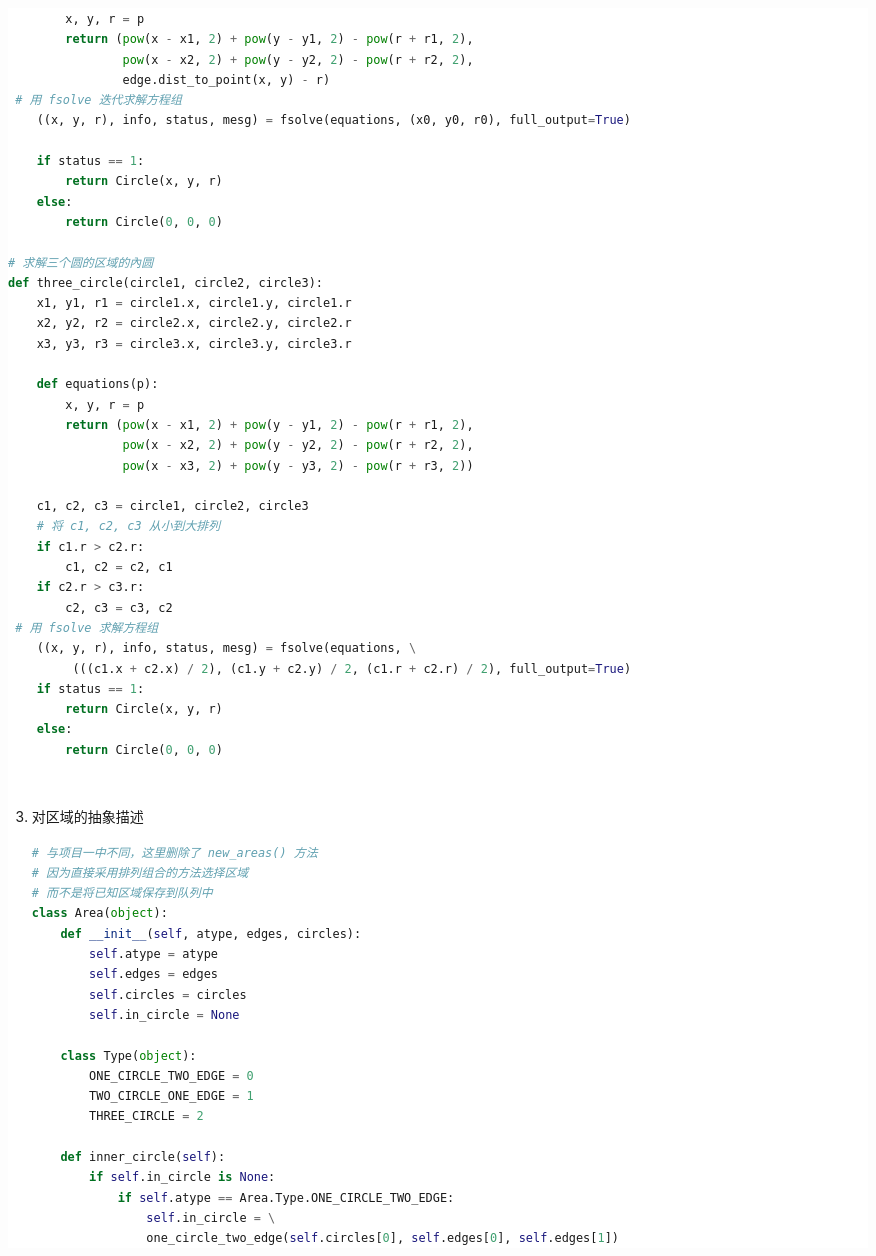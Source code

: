    ```python
           x, y, r = p
           return (pow(x - x1, 2) + pow(y - y1, 2) - pow(r + r1, 2),
                   pow(x - x2, 2) + pow(y - y2, 2) - pow(r + r2, 2),
                   edge.dist_to_point(x, y) - r)
   	# 用 fsolve 迭代求解方程组
       ((x, y, r), info, status, mesg) = fsolve(equations, (x0, y0, r0), full_output=True)

       if status == 1:
           return Circle(x, y, r)
       else:
           return Circle(0, 0, 0)
       
   # 求解三个圆的区域的內圆
   def three_circle(circle1, circle2, circle3):
       x1, y1, r1 = circle1.x, circle1.y, circle1.r
       x2, y2, r2 = circle2.x, circle2.y, circle2.r
       x3, y3, r3 = circle3.x, circle3.y, circle3.r

       def equations(p):
           x, y, r = p
           return (pow(x - x1, 2) + pow(y - y1, 2) - pow(r + r1, 2),
                   pow(x - x2, 2) + pow(y - y2, 2) - pow(r + r2, 2),
                   pow(x - x3, 2) + pow(y - y3, 2) - pow(r + r3, 2))

       c1, c2, c3 = circle1, circle2, circle3
       # 将 c1, c2, c3 从小到大排列
       if c1.r > c2.r:
           c1, c2 = c2, c1
       if c2.r > c3.r:
           c2, c3 = c3, c2
   	# 用 fsolve 求解方程组
       ((x, y, r), info, status, mesg) = fsolve(equations, \
            (((c1.x + c2.x) / 2), (c1.y + c2.y) / 2, (c1.r + c2.r) / 2), full_output=True)
       if status == 1:
           return Circle(x, y, r)
       else:
           return Circle(0, 0, 0)
   ```

   ​

3. 对区域的抽象描述

   ```python
   # 与项目一中不同，这里删除了 new_areas() 方法
   # 因为直接采用排列组合的方法选择区域
   # 而不是将已知区域保存到队列中
   class Area(object):
       def __init__(self, atype, edges, circles):
           self.atype = atype
           self.edges = edges
           self.circles = circles
           self.in_circle = None

       class Type(object):
           ONE_CIRCLE_TWO_EDGE = 0
           TWO_CIRCLE_ONE_EDGE = 1
           THREE_CIRCLE = 2

       def inner_circle(self):
           if self.in_circle is None:
               if self.atype == Area.Type.ONE_CIRCLE_TWO_EDGE:
                   self.in_circle = \
                   one_circle_two_edge(self.circles[0], self.edges[0], self.edges[1])
   ```